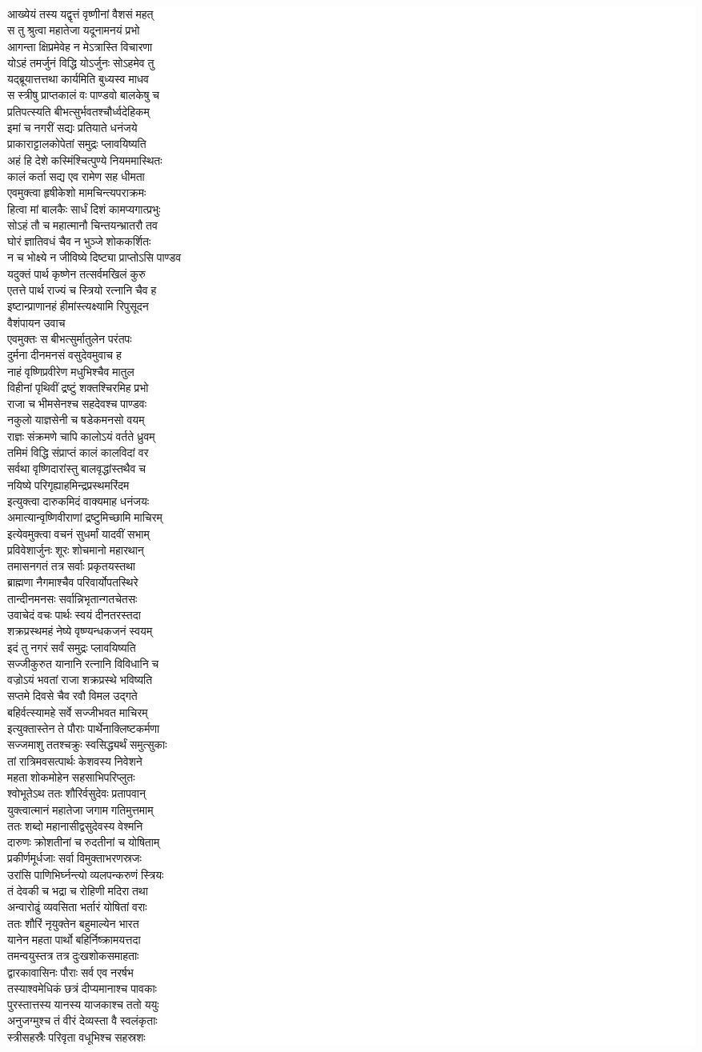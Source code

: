 आख्येयं तस्य यद्वृत्तं वृष्णीनां वैशसं महत्  
स तु श्रुत्वा महातेजा यदूनामनयं प्रभो  
आगन्ता क्षिप्रमेवेह न मेऽत्रास्ति विचारणा  
योऽहं तमर्जुनं विद्धि योऽर्जुनः सोऽहमेव तु  
यद्ब्रूयात्तत्तथा कार्यमिति बुध्यस्व माधव  
स स्त्रीषु प्राप्तकालं वः पाण्डवो बालकेषु च  
प्रतिपत्स्यति बीभत्सुर्भवतश्चौर्ध्वदेहिकम्  
इमां च नगरीं सद्यः प्रतियाते धनंजये  
प्राकाराट्टालकोपेतां समुद्रः प्लावयिष्यति  
अहं हि देशे कस्मिंश्चित्पुण्ये नियममास्थितः  
कालं कर्ता सद्य एव रामेण सह धीमता  
एवमुक्त्वा हृषीकेशो मामचिन्त्यपराक्रमः  
हित्वा मां बालकैः सार्धं दिशं कामप्यगात्प्रभुः  
सोऽहं तौ च महात्मानौ चिन्तयन्भ्रातरौ तव  
घोरं ज्ञातिवधं चैव न भुञ्जे शोककर्शितः  
न च भोक्ष्ये न जीविष्ये दिष्ट्या प्राप्तोऽसि पाण्डव  
यदुक्तं पार्थ कृष्णेन तत्सर्वमखिलं कुरु  
एतत्ते पार्थ राज्यं च स्त्रियो रत्नानि चैव ह  
इष्टान्प्राणानहं हीमांस्त्यक्ष्यामि रिपुसूदन  
वैशंपायन उवाच  
एवमुक्तः स बीभत्सुर्मातुलेन परंतपः  
दुर्मना दीनमनसं वसुदेवमुवाच ह  
नाहं वृष्णिप्रवीरेण मधुभिश्चैव मातुल  
विहीनां पृथिवीं द्रष्टुं शक्तश्चिरमिह प्रभो  
राजा च भीमसेनश्च सहदेवश्च पाण्डवः  
नकुलो याज्ञसेनी च षडेकमनसो वयम्  
राज्ञः संक्रमणे चापि कालोऽयं वर्तते ध्रुवम्  
तमिमं विद्धि संप्राप्तं कालं कालविदां वर  
सर्वथा वृष्णिदारांस्तु बालवृद्धांस्तथैव च  
नयिष्ये परिगृह्याहमिन्द्रप्रस्थमरिंदम  
इत्युक्त्वा दारुकमिदं वाक्यमाह धनंजयः  
अमात्यान्वृष्णिवीराणां द्रष्टुमिच्छामि माचिरम्  
इत्येवमुक्त्वा वचनं सुधर्मां यादवीं सभाम्  
प्रविवेशार्जुनः शूरः शोचमानो महारथान्  
तमासनगतं तत्र सर्वाः प्रकृतयस्तथा  
ब्राह्मणा नैगमाश्चैव परिवार्योपतस्थिरे  
तान्दीनमनसः सर्वान्निभृतान्गतचेतसः  
उवाचेदं वचः पार्थः स्वयं दीनतरस्तदा  
शक्रप्रस्थमहं नेष्ये वृष्ण्यन्धकजनं स्वयम्  
इदं तु नगरं सर्वं समुद्रः प्लावयिष्यति  
सज्जीकुरुत यानानि रत्नानि विविधानि च  
वज्रोऽयं भवतां राजा शक्रप्रस्थे भविष्यति  
सप्तमे दिवसे चैव रवौ विमल उद्गते  
बहिर्वत्स्यामहे सर्वे सज्जीभवत माचिरम्  
इत्युक्तास्तेन ते पौराः पार्थेनाक्लिष्टकर्मणा  
सज्जमाशु ततश्चक्रुः स्वसिद्ध्यर्थं समुत्सुकाः  
तां रात्रिमवसत्पार्थः केशवस्य निवेशने  
महता शोकमोहेन सहसाभिपरिप्लुतः  
श्वोभूतेऽथ ततः शौरिर्वसुदेवः प्रतापवान्  
युक्त्वात्मानं महातेजा जगाम गतिमुत्तमाम्  
ततः शब्दो महानासीद्वसुदेवस्य वेश्मनि  
दारुणः क्रोशतीनां च रुदतीनां च योषिताम्  
प्रकीर्णमूर्धजाः सर्वा विमुक्ताभरणस्रजः  
उरांसि पाणिभिर्घ्नन्त्यो व्यलपन्करुणं स्त्रियः  
तं देवकी च भद्रा च रोहिणी मदिरा तथा  
अन्वारोढुं व्यवसिता भर्तारं योषितां वराः  
ततः शौरिं नृयुक्तेन बहुमाल्येन भारत  
यानेन महता पार्थो बहिर्निष्क्रामयत्तदा  
तमन्वयुस्तत्र तत्र दुःखशोकसमाहताः  
द्वारकावासिनः पौराः सर्व एव नरर्षभ  
तस्याश्वमेधिकं छत्रं दीप्यमानाश्च पावकाः  
पुरस्तात्तस्य यानस्य याजकाश्च ततो ययुः  
अनुजग्मुश्च तं वीरं देव्यस्ता वै स्वलंकृताः  
स्त्रीसहस्रैः परिवृता वधूभिश्च सहस्रशः  